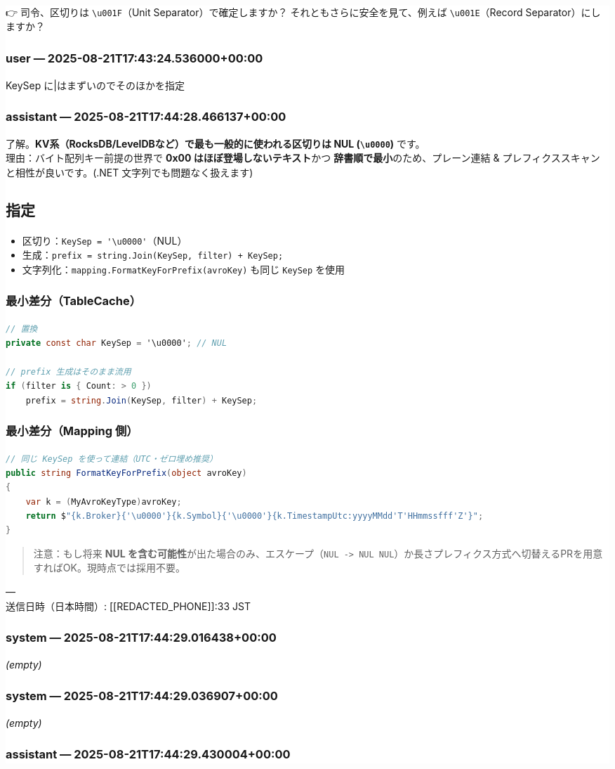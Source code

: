 
👉 司令、区切りは `\u001F`（Unit Separator）で確定しますか？ それともさらに安全を見て、例えば `\u001E`（Record Separator）にしますか？

### user — 2025-08-21T17:43:24.536000+00:00

KeySep に|はまずいのでそのほかを指定

### assistant — 2025-08-21T17:44:28.466137+00:00

了解。**KV系（RocksDB/LevelDBなど）で最も一般的に使われる区切りは NUL (`\u0000`)** です。  
理由：バイト配列キー前提の世界で **0x00 はほぼ登場しないテキスト**かつ **辞書順で最小**のため、プレーン連結 & プレフィクススキャンと相性が良いです。(.NET 文字列でも問題なく扱えます)

## 指定
- 区切り：`KeySep = '\u0000'`（NUL）
- 生成：`prefix = string.Join(KeySep, filter) + KeySep;`
- 文字列化：`mapping.FormatKeyForPrefix(avroKey)` も同じ `KeySep` を使用

### 最小差分（TableCache）
```csharp
// 置換
private const char KeySep = '\u0000'; // NUL

// prefix 生成はそのまま流用
if (filter is { Count: > 0 })
    prefix = string.Join(KeySep, filter) + KeySep;
```

### 最小差分（Mapping 側）
```csharp
// 同じ KeySep を使って連結（UTC・ゼロ埋め推奨）
public string FormatKeyForPrefix(object avroKey)
{
    var k = (MyAvroKeyType)avroKey;
    return $"{k.Broker}{'\u0000'}{k.Symbol}{'\u0000'}{k.TimestampUtc:yyyyMMdd'T'HHmmssfff'Z'}";
}
```

> 注意：もし将来 **NUL を含む可能性**が出た場合のみ、エスケープ（`NUL -> NUL NUL`）か長さプレフィクス方式へ切替えるPRを用意すればOK。現時点では採用不要。

—  
送信日時（日本時間）: [[REDACTED_PHONE]]:33 JST

### system — 2025-08-21T17:44:29.016438+00:00

_(empty)_

### system — 2025-08-21T17:44:29.036907+00:00

_(empty)_

### assistant — 2025-08-21T17:44:29.430004+00:00
